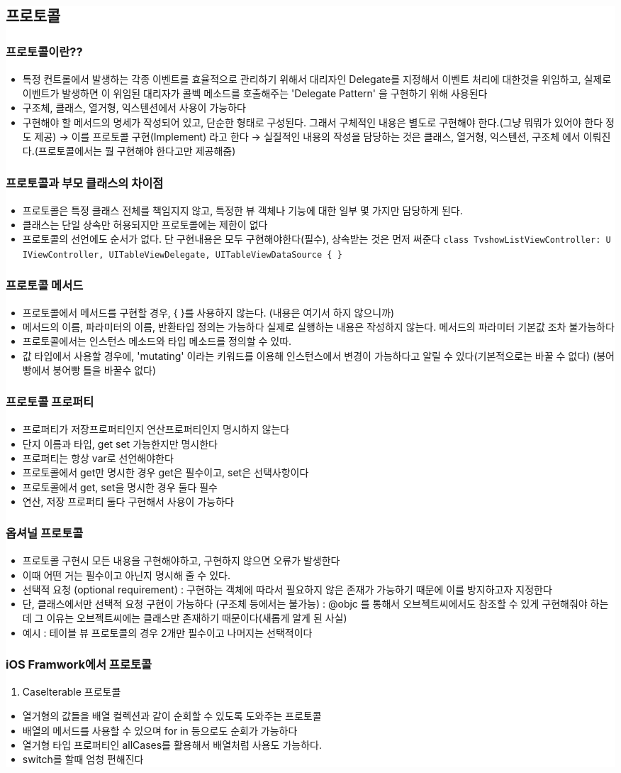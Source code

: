## 프로토콜

### 프로토콜이란??

- 특정 컨트롤에서 발생하는 각종 이벤트를 효율적으로 관리하기 위해서 대리자인 Delegate를 지정해서 이벤트 처리에 대한것을 위임하고, 실제로 이벤트가 발생하면 이 위임된 대리자가 콜벡 메소드를 호출해주는 'Delegate Pattern' 을 구현하기 위해 사용된다
- 구조체, 클래스, 열거형, 익스텐션에서 사용이 가능하다
- 구현해야 할 메서드의 명세가 작성되어 있고, 단순한 형태로 구성된다. 그래서 구체적인 내용은 별도로 구현해야 한다.(그냥 뭐뭐가 있어야 한다 정도 제공)
→ 이를 프로토콜 구현(Implement) 라고 한다
→ 실질적인 내용의 작성을 담당하는 것은 클래스, 열거형, 익스텐션, 구조체 에서 이뤄진다.(프로토콜에서는 뭘 구현해야 한다고만 제공해줌)

### 프로토콜과 부모 클래스의 차이점

- 프로토콜은 특정 클래스 전체를 책임지지 않고, 특정한 뷰 객체나 기능에 대한 일부 몇 가지만 담당하게 된다.
- 클래스는 단일 상속만 허용되지만 프로토콜에는 제한이 없다
- 프로토콜의 선언에도 순서가 없다. 단 구현내용은 모두 구현해야한다(필수), 상속받는 것은 먼저 써준다 `class TvshowListViewController: UIViewController, UITableViewDelegate, UITableViewDataSource { }`

### 프로토콜 메서드

- 프로토콜에서 메서드를 구현할 경우, { }를 사용하지 않는다. (내용은 여기서 하지 않으니까)
- 메서드의 이름, 파라미터의 이름, 반환타입 정의는 가능하다 실제로 실행하는 내용은 작성하지 않는다. 메서드의 파라미터 기본값 조차 불가능하다
- 프로토콜에서는 인스턴스 메소드와 타입 메소드를 정의할 수 있따.
- 값 타입에서 사용할 경우에, 'mutating' 이라는 키워드를 이용해 인스턴스에서 변경이 가능하다고 알릴 수 있다(기본적으로는 바꿀 수 없다) (붕어빵에서 붕어빵 틀을 바꿀수 없다)

### 프로토콜 프로퍼티

- 프로퍼티가 저장프로퍼티인지 연산프로퍼티인지 명시하지 않는다
- 단지 이름과 타입, get set 가능한지만 명시한다
- 프로퍼티는 항상 var로 선언해야한다
- 프로토콜에서 get만 명시한 경우 get은 필수이고, set은 선택사항이다
- 프로토콜에서 get, set을 명시한 경우 둘다 필수
- 연산, 저장 프로퍼티 둘다 구현해서 사용이 가능하다

### 옵셔널 프로토콜

- 프로토콜 구현시 모든 내용을 구현해야하고, 구현하지 않으면 오류가 발생한다
- 이때 어떤 거는 필수이고 아닌지 명시해 줄 수 있다.
- 선택적 요청 (optional requirement) : 구현하는 객체에 따라서 필요하지 않은 존재가 가능하기 때문에 이를 방지하고자 지정한다
- 단, 클래스에서만 선택적 요청 구현이 가능하다 (구조체 등에서는 불가능) : @objc 를 통해서 오브젝트씨에서도 참조할 수 있게 구현해줘야 하는데 그 이유는 오브젝트씨에는 클래스만 존재하기 때문이다(새롭게 알게 된 사실)
- 예시 : 테이블 뷰 프로토콜의 경우 2개만 필수이고 나머지는 선택적이다

### iOS Framwork에서 프로토콜

1. Caselterable 프로토콜
- 열거형의 값들을 배열 컬렉션과 같이 순회할 수 있도록 도와주는 프로토콜
- 배열의 메서드를 사용할 수 있으며 for in 등으로도 순회가 가능하다
- 열거형 타입 프로퍼티인 allCases를 활용해서 배열처럼 사용도 가능하다.
- switch를 할때 엄청 편해진다
